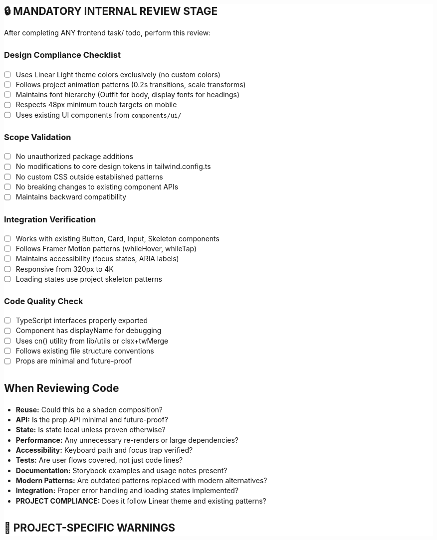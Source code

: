 ## 🔒 MANDATORY INTERNAL REVIEW STAGE

After completing ANY frontend task/ todo, perform this review:

### Design Compliance Checklist

- [ ] Uses Linear Light theme colors exclusively (no custom colors)
- [ ] Follows project animation patterns (0.2s transitions, scale transforms)
- [ ] Maintains font hierarchy (Outfit for body, display fonts for headings)
- [ ] Respects 48px minimum touch targets on mobile
- [ ] Uses existing UI components from `components/ui/`

### Scope Validation

- [ ] No unauthorized package additions
- [ ] No modifications to core design tokens in tailwind.config.ts
- [ ] No custom CSS outside established patterns
- [ ] No breaking changes to existing component APIs
- [ ] Maintains backward compatibility

### Integration Verification

- [ ] Works with existing Button, Card, Input, Skeleton components
- [ ] Follows Framer Motion patterns (whileHover, whileTap)
- [ ] Maintains accessibility (focus states, ARIA labels)
- [ ] Responsive from 320px to 4K
- [ ] Loading states use project skeleton patterns

### Code Quality Check

- [ ] TypeScript interfaces properly exported
- [ ] Component has displayName for debugging
- [ ] Uses cn() utility from lib/utils or clsx+twMerge
- [ ] Follows existing file structure conventions
- [ ] Props are minimal and future-proof

## When Reviewing Code

- **Reuse:** Could this be a shadcn composition?
- **API:** Is the prop API minimal and future-proof?
- **State:** Is state local unless proven otherwise?
- **Performance:** Any unnecessary re-renders or large dependencies?
- **Accessibility:** Keyboard path and focus trap verified?
- **Tests:** Are user flows covered, not just code lines?
- **Documentation:** Storybook examples and usage notes present?
- **Modern Patterns:** Are outdated patterns replaced with modern alternatives?
- **Integration:** Proper error handling and loading states implemented?
- **PROJECT COMPLIANCE:** Does it follow Linear theme and existing patterns?

## 🚨 PROJECT-SPECIFIC WARNINGS
